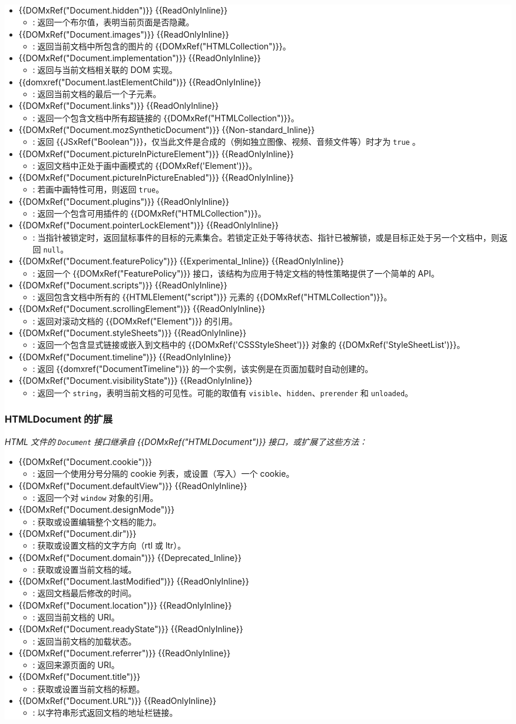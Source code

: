 - {{DOMxRef("Document.hidden")}} {{ReadOnlyInline}}
  - : 返回一个布尔值，表明当前页面是否隐藏。
- {{DOMxRef("Document.images")}} {{ReadOnlyInline}}
  - : 返回当前文档中所包含的图片的 {{DOMxRef("HTMLCollection")}}。
- {{DOMxRef("Document.implementation")}} {{ReadOnlyInline}}
  - : 返回与当前文档相关联的 DOM 实现。
- {{domxref("Document.lastElementChild")}} {{ReadOnlyInline}}
  - : 返回当前文档的最后一个子元素。
- {{DOMxRef("Document.links")}} {{ReadOnlyInline}}
  - : 返回一个包含文档中所有超链接的 {{DOMxRef("HTMLCollection")}}。
- {{DOMxRef("Document.mozSyntheticDocument")}} {{Non-standard_Inline}}
  - : 返回 {{JSxRef("Boolean")}}，仅当此文件是合成的（例如独立图像、视频、音频文件等）时才为 `true` 。
- {{DOMxRef("Document.pictureInPictureElement")}} {{ReadOnlyInline}}
  - : 返回文档中正处于画中画模式的 {{DOMxRef('Element')}}。
- {{DOMxRef("Document.pictureInPictureEnabled")}} {{ReadOnlyInline}}
  - : 若画中画特性可用，则返回 `true`。
- {{DOMxRef("Document.plugins")}} {{ReadOnlyInline}}
  - : 返回一个包含可用插件的 {{DOMxRef("HTMLCollection")}}。
- {{DOMxRef("Document.pointerLockElement")}} {{ReadOnlyInline}}
  - : 当指针被锁定时，返回鼠标事件的目标的元素集合。若锁定正处于等待状态、指针已被解锁，或是目标正处于另一个文档中，则返回 `null`。
- {{DOMxRef("Document.featurePolicy")}} {{Experimental_Inline}} {{ReadOnlyInline}}
  - : 返回一个 {{DOMxRef("FeaturePolicy")}} 接口，该结构为应用于特定文档的特性策略提供了一个简单的 API。
- {{DOMxRef("Document.scripts")}} {{ReadOnlyInline}}
  - : 返回包含文档中所有的 {{HTMLElement("script")}} 元素的 {{DOMxRef("HTMLCollection")}}。
- {{DOMxRef("Document.scrollingElement")}} {{ReadOnlyInline}}
  - : 返回对滚动文档的 {{DOMxRef("Element")}} 的引用。
- {{DOMxRef("Document.styleSheets")}} {{ReadOnlyInline}}
  - : 返回一个包含显式链接或嵌入到文档中的 {{DOMxRef('CSSStyleSheet')}} 对象的 {{DOMxRef('StyleSheetList')}}。
- {{DOMxRef("Document.timeline")}} {{ReadOnlyInline}}
  - : 返回 {{domxref("DocumentTimeline")}} 的一个实例，该实例是在页面加载时自动创建的。
- {{DOMxRef("Document.visibilityState")}} {{ReadOnlyInline}}
  - : 返回一个 `string`，表明当前文档的可见性。可能的取值有 `visible`、`hidden`、`prerender` 和 `unloaded`。

### HTMLDocument 的扩展

_HTML 文件的 `Document` 接口继承自 {{DOMxRef("HTMLDocument")}} 接口，或扩展了这些方法：_

- {{DOMxRef("Document.cookie")}}
  - : 返回一个使用分号分隔的 cookie 列表，或设置（写入）一个 cookie。
- {{DOMxRef("Document.defaultView")}} {{ReadOnlyInline}}
  - : 返回一个对 `window` 对象的引用。
- {{DOMxRef("Document.designMode")}}
  - : 获取或设置编辑整个文档的能力。
- {{DOMxRef("Document.dir")}}
  - : 获取或设置文档的文字方向（rtl 或 ltr）。
- {{DOMxRef("Document.domain")}} {{Deprecated_Inline}}
  - : 获取或设置当前文档的域。
- {{DOMxRef("Document.lastModified")}} {{ReadOnlyInline}}
  - : 返回文档最后修改的时间。
- {{DOMxRef("Document.location")}} {{ReadOnlyInline}}
  - : 返回当前文档的 URI。
- {{DOMxRef("Document.readyState")}} {{ReadOnlyInline}}
  - : 返回当前文档的加载状态。
- {{DOMxRef("Document.referrer")}} {{ReadOnlyInline}}
  - : 返回来源页面的 URI。
- {{DOMxRef("Document.title")}}
  - : 获取或设置当前文档的标题。
- {{DOMxRef("Document.URL")}} {{ReadOnlyInline}}
  - : 以字符串形式返回文档的地址栏链接。
